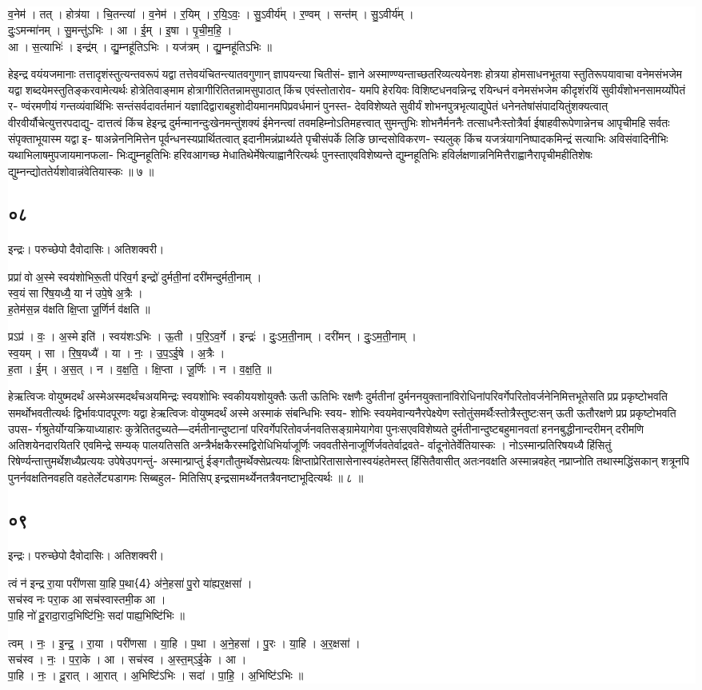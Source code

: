 व॒नेम॑ । तत् । होत्र॑या । चि॒तन्त्या॑ । व॒नेम॑ । र॒यिम् । र॒यि॒ऽवः॒ । सु॒ऽवीर्य॑म् । र॒ण्वम् । सन्त॑म् । सु॒ऽवीर्य॑म् ।  
दुः॒ऽमन्मा॑नम् । सु॒मन्तु॑ऽभिः । आ । ई॒म् । इ॒षा । पृ॒ची॒म॒हि॒ ।  
आ । स॒त्याभिः॑ । इन्द्र॑म् । द्यु॒म्नहू॑तिऽभिः । यज॑त्रम् । द्यु॒म्नहू॑तिऽभिः ॥

हेइन्द्र वयंयजमानाः तत्तादृशंस्तुत्यन्तवरूपं यद्वा तत्तेवयंचितन्त्यातवगुणान् ज्ञापयन्त्या चितीसं- ज्ञाने अस्माण्ण्यन्ताच्छतरिव्यत्ययेनशः होत्रया होमसाधनभूतया स्तुतिरूपयावाचा वनेमसंभजेम यद्वा शब्दयेमस्तुतिङ्करवामेत्यर्थः होत्रेतिवाङ्माम होत्रागीरितितन्नामसुपाठात् किंच एवंस्तोतारोव- यमपि हेरयिवः विशिष्टधनवन्निन्द्र रयिन्धनं वनेमसंभजेम कीदृशंरयिं सुवीर्यंशोभनसामर्य्योपेतं र- ण्वंरमणीयं गन्तव्यंवार्थिभिः सन्तंसर्वदावर्तमानं यज्ञादिद्वाराबहुशोदीयमानमपिप्रवर्धमानं पुनस्त- देवविशेष्यते सुवीर्यं शोभनपुत्रभृत्याद्युपेतं धनेनतेषांसंपादयितुंशक्यत्वात् वीरवीर्यौचेत्युत्तरपदाद्यु- दात्तत्वं किंच हेइन्द्र दुर्मन्मानन्दुःखेनमन्तुंशक्यं ईमेनन्त्वां तवमहिम्नोऽतिमहत्त्वात् सुमन्तुभिः शोभनैर्मननैः तत्साधनैःस्तोत्रैर्वा ईषाहवीरूपेणान्नेनच आपृचीमहि सर्वतः संपृक्ताभूयास्म यद्वा इ- षाअन्नेननिमित्तेन पूर्वन्धनस्यप्रार्थितत्वात् इदानीमन्नंप्रार्थ्यते पृचीसंपर्के लिङि छान्दसोविकरण- स्यलुक् किंच यजत्रंयागनिष्पादकमिन्द्रं सत्याभिः अविसंवादिनीभिः यथाभिलाषमुपजायमानफला- भिःद्युम्नहूतिभिः हरिवआगच्छ मेधातिथेर्मेषेत्याह्वानैरित्यर्थः पुनस्ताएवविशेष्यन्ते द्युम्नहूतिभिः हविर्लक्षणान्ननिमित्तैराह्वानैरापृचीमहीतिशेषः द्युम्नन्द्योततेर्यशोवान्नंवेतियास्कः ॥ ७ ॥

## ०८
इन्द्रः। परुच्छेपो दैवोदासिः। अतिशक्वरी।

प्रप्रा॑ वो अ॒स्मे स्वय॑शोभिरू॒ती प॑रिव॒र्ग इन्द्रो॑ दुर्मती॒नां दरी॑मन्दुर्मती॒नाम् ।  
स्व॒यं सा रि॑ष॒यध्यै॒ या न॑ उपे॒षे अ॒त्रैः ।  
ह॒तेम॑स॒न्न व॑क्षति क्षि॒प्ता जू॒र्णिर्न व॑क्षति ॥

प्रऽप्र॑ । वः॒ । अ॒स्मे इति॑ । स्वय॑शःऽभिः । ऊ॒ती । प॒रि॒ऽव॒र्गे । इन्द्रः॑ । दुः॒ऽम॒ती॒नाम् । दरी॑मन् । दुः॒ऽम॒ती॒नाम् ।  
स्व॒यम् । सा । रि॒ष॒यध्यै॑ । या । नः॒ । उ॒प॒ऽई॒षे । अ॒त्रैः ।  
ह॒ता । ई॒म् । अ॒स॒त् । न । व॒क्ष॒ति॒ । क्षि॒प्ता । जू॒र्णिः । न । व॒क्ष॒ति॒ ॥

हेऋत्विजः वोयुष्मदर्थं अस्मेअस्मदर्थंचअयमिन्द्रः स्वयशोभिः स्वकीययशोयुक्तैः ऊती ऊतिभिः रक्षणैः दुर्मतीनां दुर्मननयुक्तानांविरोधिनांपरिवर्गेपरितोवर्जनेनिमित्तभूतेसति प्रप्र प्रकृष्टोभवति समर्थोभवतीत्यर्थः द्विर्भावःपादपूरणः यद्वा हेऋत्विजः वोयुष्मदर्थं अस्मे अस्माकं संबन्धिभिः स्वय- शोभिः स्वयमेवान्यनैरपेक्ष्येण स्तोतुंसमर्थैःस्तोत्रैस्तुष्टःसन् ऊती ऊतौरक्षणे प्रप्र प्रकृष्टोभवति उपस- र्गश्रुतेर्योग्यक्रियाध्याहारः कुत्रेतितदुच्यते—दर्मतीनान्दुष्टानां परिवर्गेपरितोवर्जनवतिसङ्ग्रामेयागेवा पुनःसएवविशेष्यते दुर्मतीनान्दुष्टबहुमानवतां हननबुद्धीनान्दरीमन् दरीमणि अतिशयेनदारयितरि एवमिन्द्रे सम्यक् पालयतिसति अन्त्रैर्भक्षकैरस्मद्विरोधिभिर्याजूर्णिः जववतीसेनाजूर्णिर्जवतेर्वाद्रवते- र्वादूनोतेर्वेतियास्कः । नोऽस्मान्प्रतिरिषयध्यै हिंसितुं रिषेर्ण्यन्तात्तुमर्थेशध्यैप्रत्ययः उपेषेउपगन्तुं- अस्मान्प्राप्तुं ईङ्गतौतुमर्थेक्सेप्रत्ययः क्षिप्ताप्रेरितासासेनास्वयंहतेमस्त् हिंसितैवासीत् अतःनवक्षति अस्मान्नवहेत् नप्राप्नोति तथास्मद्धिंसकान् शत्रूनपि पुनर्नवक्षतिनवहति वहतेर्लेट्यडागमः सिब्बहुल- मितिसिप् इन्द्रसामर्थ्येनतत्रैवनष्टाभूदित्यर्थः ॥ ८ ॥

## ०९
इन्द्रः। परुच्छेपो दैवोदासिः। अतिशक्वरी।

त्वं न॑ इन्द्र रा॒या परी॑णसा या॒हि प॒था{4} अ॑ने॒हसा॑ पु॒रो या॑ह्यर॒क्षसा॑ ।  
सच॑स्व नः परा॒क आ सच॑स्वास्तमी॒क आ ।  
पा॒हि नो॑ दू॒रादा॒राद॒भिष्टि॑भिः॒ सदा॑ पाह्य॒भिष्टि॑भिः ॥

त्वम् । नः॒ । इ॒न्द्र॒ । रा॒या । परी॑णसा । या॒हि । प॒था । अ॒ने॒हसा॑ । पु॒रः । या॒हि । अ॒र॒क्षसा॑ ।  
सच॑स्व । नः॒ । प॒रा॒के । आ । सच॑स्व । अ॒स्त॒म्ऽई॒के । आ ।  
पा॒हि । नः॒ । दू॒रात् । आ॒रात् । अ॒भिष्टि॑ऽभिः । सदा॑ । पा॒हि॒ । अ॒भिष्टि॑ऽभिः ॥
